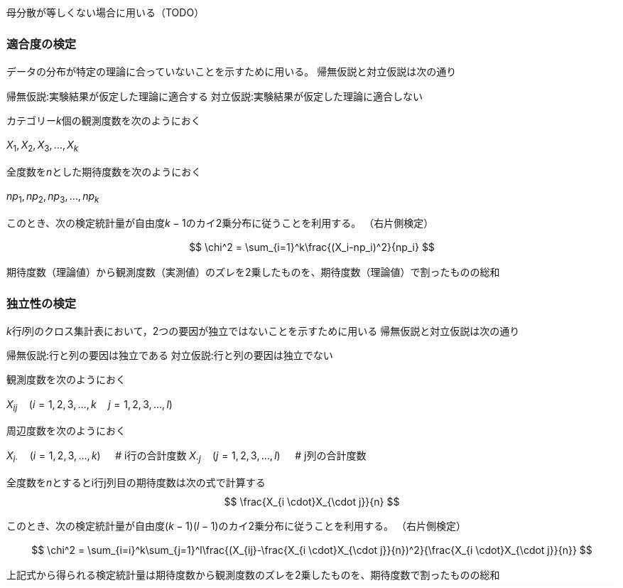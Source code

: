 母分散が等しくない場合に用いる（TODO）

### 適合度の検定

データの分布が特定の理論に合っていないことを示すために用いる。
帰無仮説と対立仮説は次の通り

帰無仮説:実験結果が仮定した理論に適合する
対立仮説:実験結果が仮定した理論に適合しない

カテゴリー$k$個の観測度数を次のようにおく

$X_1, X_2, X_3, \dots ,X_k$

全度数を$n$とした期待度数を次のようにおく

$np_1, np_2, np_3, \dots ,np_k$

このとき、次の検定統計量が自由度$k-1$のカイ2乗分布に従うことを利用する。
（右片側検定）

$$
\chi^2 = \sum_{i=1}^k\frac{(X_i-np_i)^2}{np_i}
$$

期待度数（理論値）から観測度数（実測値）のズレを2乗したものを、期待度数（理論値）で割ったものの総和

<div style="page-break-before:always"></div>

### 独立性の検定

$k$行$l$列のクロス集計表において，2つの要因が独立ではないことを示すために用いる
帰無仮説と対立仮説は次の通り

帰無仮説:行と列の要因は独立である
対立仮説:行と列の要因は独立でない

観測度数を次のようにおく

$X_{ij} \quad (i=1,2,3, \dots ,k \quad j=1,2,3,\dots, l)$

周辺度数を次のようにおく

$X_{i \cdot} \quad (i=1,2,3, \dots ,k)\quad$  # i行の合計度数
$X_{\cdot j} \quad (j=1,2,3, \dots, l)\quad$  # j列の合計度数

全度数を$n$とするとi行j列目の期待度数は次の式で計算する
$$
\frac{X_{i \cdot}X_{\cdot j}}{n}
$$

このとき、次の検定統計量が自由度$(k-1)(l-1)$のカイ2乗分布に従うことを利用する。
（右片側検定）

$$
\chi^2 = \sum_{i=i}^k\sum_{j=1}^l\frac{(X_{ij}-\frac{X_{i \cdot}X_{\cdot j}}{n})^2}{\frac{X_{i \cdot}X_{\cdot j}}{n}}
$$

上記式から得られる検定統計量は期待度数から観測度数のズレを2乗したものを、期待度数で割ったものの総和
